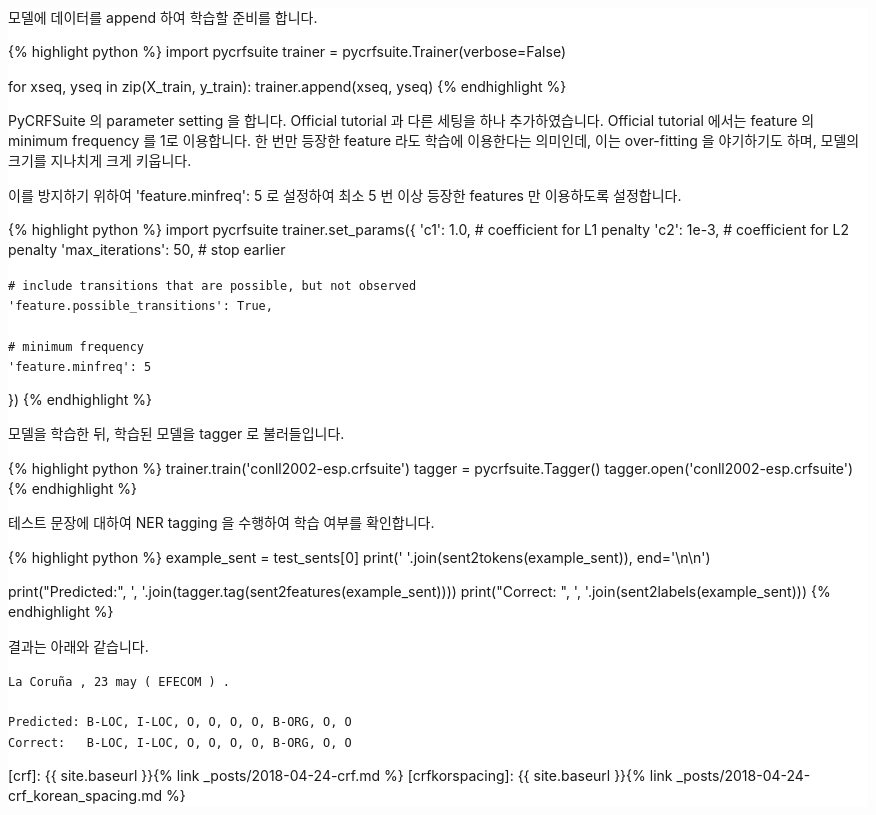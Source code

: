 모델에 데이터를 append 하여 학습할 준비를 합니다.

{% highlight python %}
import pycrfsuite
trainer = pycrfsuite.Trainer(verbose=False)

for xseq, yseq in zip(X_train, y_train):
    trainer.append(xseq, yseq)
{% endhighlight %}

PyCRFSuite 의 parameter setting 을 합니다. Official tutorial 과 다른 세팅을 하나 추가하였습니다. Official tutorial 에서는 feature 의 minimum frequency 를 1로 이용합니다. 한 번만 등장한 feature 라도 학습에 이용한다는 의미인데, 이는 over-fitting 을 야기하기도 하며, 모델의 크기를 지나치게 크게 키웁니다. 

이를 방지하기 위하여 'feature.minfreq': 5 로 설정하여 최소 5 번 이상 등장한 features 만 이용하도록 설정합니다.

{% highlight python %}
import pycrfsuite
trainer.set_params({
    'c1': 1.0,   # coefficient for L1 penalty
    'c2': 1e-3,  # coefficient for L2 penalty
    'max_iterations': 50,  # stop earlier

    # include transitions that are possible, but not observed
    'feature.possible_transitions': True,
    
    # minimum frequency
    'feature.minfreq': 5
})
{% endhighlight %}

모델을 학습한 뒤, 학습된 모델을 tagger 로 불러들입니다.

{% highlight python %}
trainer.train('conll2002-esp.crfsuite')
tagger = pycrfsuite.Tagger()
tagger.open('conll2002-esp.crfsuite')
{% endhighlight %}

테스트 문장에 대하여 NER tagging 을 수행하여 학습 여부를 확인합니다.

{% highlight python %}
example_sent = test_sents[0]
print(' '.join(sent2tokens(example_sent)), end='\n\n')

print("Predicted:", ', '.join(tagger.tag(sent2features(example_sent))))
print("Correct:  ", ', '.join(sent2labels(example_sent)))
{% endhighlight %}

결과는 아래와 같습니다. 

    La Coruña , 23 may ( EFECOM ) .

    Predicted: B-LOC, I-LOC, O, O, O, O, B-ORG, O, O
    Correct:   B-LOC, I-LOC, O, O, O, O, B-ORG, O, O


[nltk]: http://www.nltk.org/
[pycrfsuite]: https://python-crfsuite.readthedocs.io/en/latest/
[official_tutorial]: https://github.com/scrapinghub/python-crfsuite/blob/master/examples/CoNLL%202002.ipynb
[crf]: {{ site.baseurl }}{% link _posts/2018-04-24-crf.md %}
[crfkorspacing]: {{ site.baseurl }}{% link _posts/2018-04-24-crf_korean_spacing.md %}